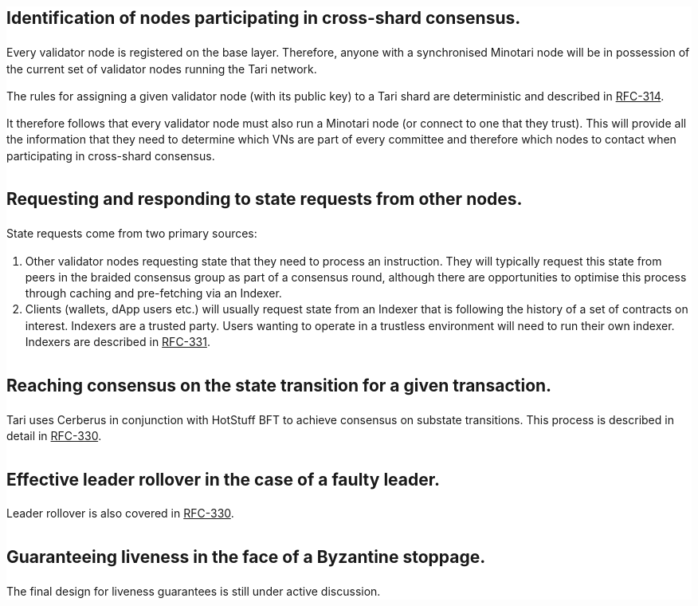 ## Identification of nodes participating in cross-shard consensus.

Every validator node is registered on the base layer. Therefore, anyone with a synchronised Minotari node will be in
possession of the current set of validator nodes running the Tari network.

The rules for assigning a given validator node (with its public key) to a Tari shard are deterministic and described
in [RFC-314](./RFC-0314_VNCSelection.md).

It therefore follows that every validator node must also run a Minotari node (or connect to one that they trust).
This will provide all the information that they need to determine which VNs are part of every committee and
therefore which nodes to contact when participating in cross-shard consensus.

## Requesting and responding to state requests from other nodes.

State requests come from two primary sources:

1. Other validator nodes requesting state that they need to process an instruction. They will typically request this
   state from peers in the braided consensus group as part of a consensus round, although there are opportunities to 
   optimise this process through caching and pre-fetching via an Indexer.
2. Clients (wallets, dApp users etc.) will usually request state from an Indexer that is following the history of a
   set of contracts on interest. Indexers are a trusted party. Users wanting to operate in a trustless environment
   will need to run their own indexer. Indexers are described in [RFC-331](./RFC-0331_Indexers.md).

## Reaching consensus on the state transition for a given transaction.

Tari uses Cerberus in conjunction with HotStuff BFT to achieve consensus on substate transitions. This process is
described in detail in [RFC-330](RFC-0330_Cerberus.md).

## Effective leader rollover in the case of a faulty leader.

Leader rollover is also covered in  [RFC-330](RFC-0330_Cerberus.md).

## Guaranteeing liveness in the face of a Byzantine stoppage.

<div class="note">
The final design for liveness guarantees is still under active discussion.
</div>
